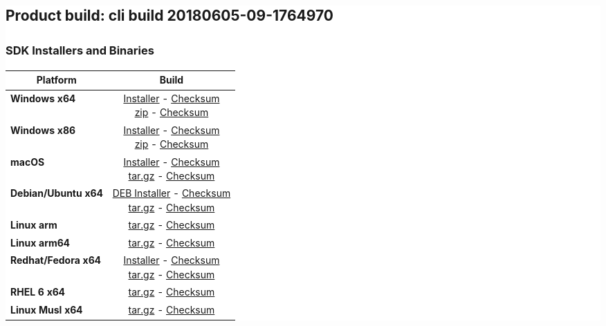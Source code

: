 ## Product build: cli build 20180605-09-1764970

### SDK Installers and Binaries

| Platform | Build |
| -------- | :-------------------------------------: |
| **Windows x64** | [Installer][sdk-win-x64-installer] - [Checksum][sdk-win-x64-installer-checksum]<br>[zip][sdk-win-x64-zip] - [Checksum][sdk-win-x64-zip-checksum] |
| **Windows x86** | [Installer][sdk-win-x86-installer] - [Checksum][sdk-win-x86-installer-checksum]<br>[zip][sdk-win-x86-zip] - [Checksum][sdk-win-x86-zip-checksum] |
| **macOS**       | [Installer][sdk-osx-installer] - [Checksum][sdk-osx-installer-checksum]<br>[tar.gz][sdk-osx-targz] - [Checksum][sdk-osx-targz-checksum] |
| **Debian/Ubuntu x64**   | [DEB Installer][sdk-linux-x64-DEB-installer] - [Checksum][sdk-linux-x64-DEB-installer-checksum]<br>[tar.gz][sdk-linux-x64-targz] - [Checksum][sdk-linux-x64-targz-checksum] |
| **Linux arm**   | [tar.gz][sdk-linux-arm-targz] - [Checksum][sdk-linux-arm-targz-checksum] |
| **Linux arm64**   | [tar.gz][sdk-linux-arm64-targz] - [Checksum][sdk-linux-arm64-targz-checksum] |
| **Redhat/Fedora x64**    | [Installer][sdk-rpm-x64-installer] - [Checksum][sdk-rpm-x64-installer-checksum]<br>[tar.gz][sdk-linux-x64-targz] - [Checksum][sdk-linux-x64-targz-checksum] |
| **RHEL 6 x64**      | [tar.gz][sdk-rhel-6-x64-targz] - [Checksum][sdk-rhel-6-x64-targz-checksum] |
| **Linux Musl x64**  | [tar.gz][sdk-musl-x64-targz] - [Checksum][sdk-musl-x64-targz-checksum] |

[sdk-win-x64-installer]: https://dotnetfeed.blob.core.windows.net/orchestrated-release-2-1/20180605-09/final/assets/Sdk/2.1.301-preview-008906/dotnet-sdk-2.1.301-preview-008906-win-x64.exe
[sdk-win-x64-installer-checksum]: https://dotnetfeed.blob.core.windows.net/orchestrated-release-2-1/20180605-09/final/assets/Sdk/2.1.301-preview-008906/dotnet-sdk-2.1.301-preview-008906-win-x64.exe.sha
[sdk-win-x64-zip]: https://dotnetfeed.blob.core.windows.net/orchestrated-release-2-1/20180605-09/final/assets/Sdk/2.1.301-preview-008906/dotnet-sdk-2.1.301-preview-008906-win-x64.zip
[sdk-win-x64-zip-checksum]: https://dotnetfeed.blob.core.windows.net/orchestrated-release-2-1/20180605-09/final/assets/Sdk/2.1.301-preview-008906/dotnet-sdk-2.1.301-preview-008906-win-x64.zip.sha

[sdk-win-x86-installer]: https://dotnetfeed.blob.core.windows.net/orchestrated-release-2-1/20180605-09/final/assets/Sdk/2.1.301-preview-008906/dotnet-sdk-2.1.301-preview-008906-win-x86.exe
[sdk-win-x86-installer-checksum]: https://dotnetfeed.blob.core.windows.net/orchestrated-release-2-1/20180605-09/final/assets/Sdk/2.1.301-preview-008906/dotnet-sdk-2.1.301-preview-008906-win-x86.exe.sha
[sdk-win-x86-zip]: https://dotnetfeed.blob.core.windows.net/orchestrated-release-2-1/20180605-09/final/assets/Sdk/2.1.301-preview-008906/dotnet-sdk-2.1.301-preview-008906-win-x86.zip
[sdk-win-x86-zip-checksum]: https://dotnetfeed.blob.core.windows.net/orchestrated-release-2-1/20180605-09/final/assets/Sdk/2.1.301-preview-008906/dotnet-sdk-2.1.301-preview-008906-win-x86.zip.sha

[sdk-osx-installer]: https://dotnetfeed.blob.core.windows.net/orchestrated-release-2-1/20180605-09/final/assets/Sdk/2.1.301-preview-008906/dotnet-sdk-2.1.301-preview-008906-osx-x64.pkg
[sdk-osx-installer-checksum]: https://dotnetfeed.blob.core.windows.net/orchestrated-release-2-1/20180605-09/final/assets/Sdk/2.1.301-preview-008906/dotnet-sdk-2.1.301-preview-008906-osx-x64.pkg.sha
[sdk-osx-targz]: https://dotnetfeed.blob.core.windows.net/orchestrated-release-2-1/20180605-09/final/assets/Sdk/2.1.301-preview-008906/dotnet-sdk-2.1.301-preview-008906-osx-x64.tar.gz
[sdk-osx-targz-checksum]: https://dotnetfeed.blob.core.windows.net/orchestrated-release-2-1/20180605-09/final/assets/Sdk/2.1.301-preview-008906/dotnet-sdk-2.1.301-preview-008906-osx-x64.tar.gz.sha

[sdk-linux-x64-targz]: https://dotnetfeed.blob.core.windows.net/orchestrated-release-2-1/20180605-09/final/assets/Sdk/2.1.301-preview-008906/dotnet-sdk-2.1.301-preview-008906-linux-x64.tar.gz
[sdk-linux-x64-targz-checksum]: https://dotnetfeed.blob.core.windows.net/orchestrated-release-2-1/20180605-09/final/assets/Sdk/2.1.301-preview-008906/dotnet-sdk-2.1.301-preview-008906-linux-x64.tar.gz.sha

[sdk-linux-arm-targz]: https://dotnetfeed.blob.core.windows.net/orchestrated-release-2-1/20180605-09/final/assets/Sdk/2.1.301-preview-008906/dotnet-sdk-2.1.301-preview-008906-linux-arm.tar.gz
[sdk-linux-arm-targz-checksum]: https://dotnetfeed.blob.core.windows.net/orchestrated-release-2-1/20180605-09/final/assets/Sdk/2.1.301-preview-008906/dotnet-sdk-2.1.301-preview-008906-linux-arm.tar.gz.sha

[sdk-linux-arm64-targz]: https://dotnetfeed.blob.core.windows.net/orchestrated-release-2-1/20180605-09/final/assets/Sdk/2.1.301-preview-008906/dotnet-sdk-2.1.301-preview-008906-linux-arm64.tar.gz
[sdk-linux-arm64-targz-checksum]: https://dotnetfeed.blob.core.windows.net/orchestrated-release-2-1/20180605-09/final/assets/Sdk/2.1.301-preview-008906/dotnet-sdk-2.1.301-preview-008906-linux-arm64.tar.gz.sha

[sdk-linux-x64-DEB-installer]: https://dotnetfeed.blob.core.windows.net/orchestrated-release-2-1/20180605-09/final/assets/Sdk/2.1.301-preview-008906/dotnet-sdk-2.1.301-preview-008906-x64.deb
[sdk-linux-x64-DEB-installer-checksum]: https://dotnetfeed.blob.core.windows.net/orchestrated-release-2-1/20180605-09/final/assets/Sdk/2.1.301-preview-008906/dotnet-sdk-2.1.301-preview-008906-x64.deb.sha

[sdk-rpm-x64-installer]: https://dotnetfeed.blob.core.windows.net/orchestrated-release-2-1/20180605-09/final/assets/Sdk/2.1.301-preview-008906/dotnet-sdk-2.1.301-preview-008906-x64.rpm
[sdk-rpm-x64-installer-checksum]: https://dotnetfeed.blob.core.windows.net/orchestrated-release-2-1/20180605-09/final/assets/Sdk/2.1.301-preview-008906/dotnet-sdk-2.1.301-preview-008906-x64.rpm.sha

[sdk-rhel-6-x64-targz]: https://dotnetfeed.blob.core.windows.net/orchestrated-release-2-1/20180605-09/final/assets/Sdk/2.1.301-preview-008906/dotnet-sdk-2.1.301-preview-008906-rhel.6-x64.tar.gz

[sdk-rhel-6-x64-targz-checksum]: https://dotnetfeed.blob.core.windows.net/orchestrated-release-2-1/20180605-09/final/assets/Sdk/2.1.301-preview-008906/dotnet-sdk-2.1.301-preview-008906-rhel.6-x64.tar.gz.sha
[sdk-musl-x64-targz]: https://dotnetfeed.blob.core.windows.net/orchestrated-release-2-1/20180605-09/final/assets/Sdk/2.1.301-preview-008906/dotnet-sdk-2.1.301-preview-008906-linux-musl-x64.tar.gz
[sdk-musl-x64-targz-checksum]: https://dotnetfeed.blob.core.windows.net/orchestrated-release-2-1/20180605-09/final/assets/Sdk/2.1.301-preview-008906/dotnet-sdk-2.1.301-preview-008906-linux-musl-x64.tar.gz.sha
[win-x64-installer]: https://dotnetfeed.blob.core.windows.net/orchestrated-release-2-1/20180605-09/final/assets/Runtime/2.1.1/dotnet-runtime-2.1.1-win-x64.exe
[win-x64-installer-checksum]: https://dotnetclichecksums.blob.core.windows.net/dotnet/Runtime/2.1.1/dotnet-runtime-2.1.1-win-x64.exe.sha512
[win-x64-zip]: https://dotnetfeed.blob.core.windows.net/orchestrated-release-2-1/20180605-09/final/assets/Runtime/2.1.1/dotnet-runtime-2.1.1-win-x64.zip
[win-x64-zip-checksum]: https://dotnetclichecksums.blob.core.windows.net/dotnet/Runtime/2.1.1/dotnet-runtime-2.1.1-win-x64.zip.sha512
[win-x64-symbols-zip]: https://dotnetfeed.blob.core.windows.net/orchestrated-release-2-1/20180605-09/final/assets/Runtime/2.1.1/dotnet-runtime-symbols-2.1.1-win-x64.zip
[win-x86-installer]: https://dotnetfeed.blob.core.windows.net/orchestrated-release-2-1/20180605-09/final/assets/Runtime/2.1.1/dotnet-runtime-2.1.1-win-x86.exe
[win-x86-installer-checksum]: https://dotnetclichecksums.blob.core.windows.net/dotnet/Runtime/2.1.1/dotnet-runtime-2.1.1-win-x86.exe.sha512
[win-x86-zip]: https://dotnetfeed.blob.core.windows.net/orchestrated-release-2-1/20180605-09/final/assets/Runtime/2.1.1/dotnet-runtime-2.1.1-win-x86.zip
[win-x86-zip-checksum]: https://dotnetclichecksums.blob.core.windows.net/dotnet/Runtime/2.1.1/dotnet-runtime-2.1.1-win-x86.zip.sha512
[win-x86-symbols-zip]: https://dotnetfeed.blob.core.windows.net/orchestrated-release-2-1/20180605-09/final/assets/Runtime/2.1.1/dotnet-runtime-symbols-2.1.1-win-x86.zip
[win-arm-zip]: https://dotnetfeed.blob.core.windows.net/orchestrated-release-2-1/20180605-09/final/assets/Runtime/2.1.1/dotnet-runtime-2.1.1-win-arm.zip
[win-arm-zip-checksum]: https://dotnetclichecksums.blob.core.windows.net/dotnet/Runtime/2.1.1/dotnet-runtime-2.1.1-win-arm.zip.sha512
[win-arm-symbols-zip]: https://dotnetfeed.blob.core.windows.net/orchestrated-release-2-1/20180605-09/final/assets/Runtime/2.1.1/dotnet-runtime-symbols-2.1.1-win-arm.zip
[win-arm64-zip]: https://dotnetfeed.blob.core.windows.net/orchestrated-release-2-1/20180605-09/final/assets/Runtime/2.1.1/dotnet-runtime-2.1.1-win-arm64.zip
[win-arm64-zip-checksum]: https://dotnetclichecksums.blob.core.windows.net/dotnet/Runtime/2.1.1/dotnet-runtime-2.1.1-win-arm64.zip.sha512
[win-arm64-symbols-zip]: https://dotnetfeed.blob.core.windows.net/orchestrated-release-2-1/20180605-09/final/assets/Runtime/2.1.1/dotnet-runtime-symbols-2.1.1-win-arm64.zip
[osx-installer]: https://dotnetfeed.blob.core.windows.net/orchestrated-release-2-1/20180605-09/final/assets/Runtime/2.1.1/dotnet-runtime-2.1.1-osx-x64.pkg
[osx-installer-checksum]: https://dotnetclichecksums.blob.core.windows.net/dotnet/Runtime/2.1.1/dotnet-runtime-2.1.1-osx-x64.pkg.sha512
[osx-targz]: https://dotnetfeed.blob.core.windows.net/orchestrated-release-2-1/20180605-09/final/assets/Runtime/2.1.1/dotnet-runtime-2.1.1-osx-x64.tar.gz
[osx-targz-checksum]: https://dotnetclichecksums.blob.core.windows.net/dotnet/Runtime/2.1.1/dotnet-runtime-2.1.1-osx-x64.tar.gz.sha512
[osx-symbols-targz]: https://dotnetfeed.blob.core.windows.net/orchestrated-release-2-1/20180605-09/final/assets/Runtime/2.1.1/dotnet-runtime-symbols-2.1.1-osx-x64.tar.gz
[linux-x64-targz]: https://dotnetfeed.blob.core.windows.net/orchestrated-release-2-1/20180605-09/final/assets/Runtime/2.1.1/dotnet-runtime-2.1.1-linux-x64.tar.gz
[linux-x64-targz-checksum]: https://dotnetclichecksums.blob.core.windows.net/dotnet/Runtime/2.1.1/dotnet-runtime-2.1.1-linux-x64.tar.gz.sha512
[linux-x64-symbols-targz]: https://dotnetfeed.blob.core.windows.net/orchestrated-release-2-1/20180605-09/final/assets/Runtime/2.1.1/dotnet-runtime-symbols-2.1.1-linux-x64.tar.gz
[linux-arm-targz]: https://dotnetfeed.blob.core.windows.net/orchestrated-release-2-1/20180605-09/final/assets/Runtime/2.1.1/dotnet-runtime-2.1.1-linux-arm.tar.gz
[linux-arm-targz-checksum]: https://dotnetclichecksums.blob.core.windows.net/dotnet/Runtime/2.1.1/dotnet-runtime-2.1.1-linux-arm.tar.gz.sha512
[linux-arm-symbols-targz]: https://dotnetfeed.blob.core.windows.net/orchestrated-release-2-1/20180605-09/final/assets/Runtime/2.1.1/dotnet-runtime-symbols-2.1.1-linux-arm.tar.gz
[linux-arm64-targz]: https://dotnetfeed.blob.core.windows.net/orchestrated-release-2-1/20180605-09/final/assets/Runtime/2.1.1/dotnet-runtime-2.1.1-linux-arm64.tar.gz
[linux-arm64-targz-checksum]: https://dotnetclichecksums.blob.core.windows.net/dotnet/Runtime/2.1.1/dotnet-runtime-2.1.1-linux-arm64.tar.gz.sha512
[linux-arm64-symbols-targz]: https://dotnetfeed.blob.core.windows.net/orchestrated-release-2-1/20180605-09/final/assets/Runtime/2.1.1/dotnet-runtime-symbols-2.1.1-linux-arm64.tar.gz
[ubuntu-14.04-runtime-deps]: https://dotnetfeed.blob.core.windows.net/orchestrated-release-2-1/20180605-09/final/assets/Runtime/2.1.1/dotnet-runtime-deps-2.1.1-ubuntu.14.04-x64.deb
[ubuntu-14.04-runtime-deps-checksum]: https://dotnetclichecksums.blob.core.windows.net/dotnet/Runtime/2.1.1/dotnet-runtime-deps-2.1.1-ubuntu.14.04-x64.deb.sha512
[ubuntu-16.04-runtime-deps]: https://dotnetfeed.blob.core.windows.net/orchestrated-release-2-1/20180605-09/final/assets/Runtime/2.1.1/dotnet-runtime-deps-2.1.1-ubuntu.16.04-x64.deb
[ubuntu-16.04-runtime-deps-checksum]: https://dotnetclichecksums.blob.core.windows.net/dotnet/Runtime/2.1.1/dotnet-runtime-deps-2.1.1-ubuntu.16.04-x64.deb.sha512
[ubuntu-17.10-runtime-deps]: https://dotnetfeed.blob.core.windows.net/orchestrated-release-2-1/20180605-09/final/assets/Runtime/2.1.1/dotnet-runtime-deps-2.1.1-ubuntu.17.10-x64.deb
[ubuntu-17.10-runtime-deps-checksum]: https://dotnetclichecksums.blob.core.windows.net/dotnet/Runtime/2.1.1/dotnet-runtime-deps-2.1.1-ubuntu.17.10-x64.deb.sha512
[ubuntu-18.04-runtime-deps]: https://dotnetfeed.blob.core.windows.net/orchestrated-release-2-1/20180605-09/final/assets/Runtime/2.1.1/dotnet-runtime-deps-2.1.1-ubuntu.18.04-x64.deb
[ubuntu-18.04-runtime-deps-checksum]: https://dotnetclichecksums.blob.core.windows.net/dotnet/Runtime/2.1.1/dotnet-runtime-deps-2.1.1-ubuntu.18.04-x64.deb.sha512
[debian-8.2-runtime-deps]: https://dotnetfeed.blob.core.windows.net/orchestrated-release-2-1/20180605-09/final/assets/Runtime/2.1.1/dotnet-runtime-deps-2.1.1-debian.8-x64.deb
[debian-8.2-runtime-deps-checksum]: https://dotnetclichecksums.blob.core.windows.net/dotnet/Runtime/2.1.1/dotnet-runtime-deps-2.1.1-debian.8-x64.deb.sha512
[debian-9-runtime-deps]: https://dotnetfeed.blob.core.windows.net/orchestrated-release-2-1/20180605-09/final/assets/Runtime/2.1.1/dotnet-runtime-deps-2.1.1-debian.9-x64.deb
[debian-9-runtime-deps-checksum]: https://dotnetclichecksums.blob.core.windows.net/dotnet/Runtime/2.1.1/dotnet-runtime-deps-2.1.1-debian.9-x64.deb.sha512
[centos-7-runtime-deps]: https://dotnetfeed.blob.core.windows.net/orchestrated-release-2-1/20180605-09/final/assets/Runtime/2.1.1/dotnet-runtime-deps-2.1.1-centos.7-x64.rpm
[centos-7-runtime-deps-checksum]: https://dotnetclichecksums.blob.core.windows.net/dotnet/Runtime/2.1.1/dotnet-runtime-deps-2.1.1-centos.7-x64.rpm.sha512
[rhel-7-runtime-deps]: https://dotnetfeed.blob.core.windows.net/orchestrated-release-2-1/20180605-09/final/assets/Runtime/2.1.1/dotnet-runtime-deps-2.1.1-rhel.7-x64.rpm
[rhel-7-runtime-deps-checksum]: https://dotnetclichecksums.blob.core.windows.net/dotnet/Runtime/2.1.1/dotnet-runtime-deps-2.1.1-rhel.7-x64.rpm.sha512
[fedora-26-runtime-deps]: https://dotnetfeed.blob.core.windows.net/orchestrated-release-2-1/20180605-09/final/assets/Runtime/2.1.1/dotnet-runtime-deps-2.1.1-fedora.26-x64.rpm
[fedora-26-runtime-deps-checksum]: https://dotnetclichecksums.blob.core.windows.net/dotnet/Runtime/2.1.1/dotnet-runtime-deps-2.1.1-fedora.26-x64.rpm.sha512
[fedora-27-runtime-deps]: https://dotnetfeed.blob.core.windows.net/orchestrated-release-2-1/20180605-09/final/assets/Runtime/2.1.1/dotnet-runtime-deps-2.1.1-fedora.27-x64.rpm
[fedora-27-runtime-deps-checksum]: https://dotnetclichecksums.blob.core.windows.net/dotnet/Runtime/2.1.1/dotnet-runtime-deps-2.1.1-fedora.27-x64.rpm.sha512
[opensuse-42-runtime-deps]: https://dotnetfeed.blob.core.windows.net/orchestrated-release-2-1/20180605-09/final/assets/Runtime/2.1.1/dotnet-runtime-deps-2.1.1-opensuse.42-x64.rpm
[opensuse-42-runtime-deps-checksum]: https://dotnetclichecksums.blob.core.windows.net/dotnet/Runtime/2.1.1/dotnet-runtime-deps-2.1.1-opensuse.42-x64.rpm.sha512
[oraclelinux-7-runtime-deps]: https://dotnetfeed.blob.core.windows.net/orchestrated-release-2-1/20180605-09/final/assets/Runtime/2.1.1/dotnet-runtime-deps-2.1.1-oraclelinux.7-x64.rpm
[oraclelinux-7-runtime-deps-checksum]: https://dotnetclichecksums.blob.core.windows.net/dotnet/Runtime/2.1.1/dotnet-runtime-deps-2.1.1-oraclelinux.7-x64.rpm.sha512
[sles-12-runtime-deps]: https://dotnetfeed.blob.core.windows.net/orchestrated-release-2-1/20180605-09/final/assets/Runtime/2.1.1/dotnet-runtime-deps-2.1.1-sles.12-x64.rpm
[sles-12-runtime-deps-checksum]: https://dotnetclichecksums.blob.core.windows.net/dotnet/Runtime/2.1.1/dotnet-runtime-deps-2.1.1-sles.12-x64.rpm.sha512
[deb-package-host]: https://dotnetfeed.blob.core.windows.net/orchestrated-release-2-1/20180605-09/final/assets/Runtime/2.1.1/dotnet-host-2.1.1-x64.deb
[deb-package-host-checksum]: https://dotnetclichecksums.blob.core.windows.net/dotnet/Runtime/2.1.1/dotnet-host-2.1.1-x64.deb.sha512
[deb-package-hostfxr]: https://dotnetfeed.blob.core.windows.net/orchestrated-release-2-1/20180605-09/final/assets/Runtime/2.1.1/dotnet-hostfxr-2.1.1-x64.deb
[deb-package-hostfxr-checksum]: https://dotnetclichecksums.blob.core.windows.net/dotnet/Runtime/2.1.1/dotnet-hostfxr-2.1.1-x64.deb.sha512
[deb-package-sharedfx]: https://dotnetfeed.blob.core.windows.net/orchestrated-release-2-1/20180605-09/final/assets/Runtime/2.1.1/dotnet-runtime-2.1.1-x64.deb
[deb-package-sharedfx-checksum]: https://dotnetclichecksums.blob.core.windows.net/dotnet/Runtime/2.1.1/dotnet-runtime-2.1.1-x64.deb.sha512
[rpm-package-host]: https://dotnetfeed.blob.core.windows.net/orchestrated-release-2-1/20180605-09/final/assets/Runtime/2.1.1/dotnet-host-2.1.1-x64.rpm
[rpm-package-host-checksum]: https://dotnetclichecksums.blob.core.windows.net/dotnet/Runtime/2.1.1/dotnet-host-2.1.1-x64.rpm.sha512
[rpm-package-hostfxr]: https://dotnetfeed.blob.core.windows.net/orchestrated-release-2-1/20180605-09/final/assets/Runtime/2.1.1/dotnet-hostfxr-2.1.1-x64.rpm
[rpm-package-hostfxr-checksum]: https://dotnetclichecksums.blob.core.windows.net/dotnet/Runtime/2.1.1/dotnet-hostfxr-2.1.1-x64.rpm.sha512
[rpm-package-sharedfx]: https://dotnetfeed.blob.core.windows.net/orchestrated-release-2-1/20180605-09/final/assets/Runtime/2.1.1/dotnet-runtime-2.1.1-x64.rpm
[rpm-package-sharedfx-checksum]: https://dotnetclichecksums.blob.core.windows.net/dotnet/Runtime/2.1.1/dotnet-runtime-2.1.1-x64.rpm.sha512
[rhel-6-targz]: https://dotnetfeed.blob.core.windows.net/orchestrated-release-2-1/20180605-09/final/assets/Runtime/2.1.1/dotnet-runtime-2.1.1-rhel.6-x64.tar.gz
[rhel-6-targz-checksum]: https://dotnetclichecksums.blob.core.windows.net/dotnet/Runtime/2.1.1/dotnet-runtime-2.1.1-rhel.6-x64.tar.gz.sha512
[musl-x64-targz]: https://dotnetfeed.blob.core.windows.net/orchestrated-release-2-1/20180605-09/final/assets/Runtime/2.1.1/dotnet-runtime-2.1.1-linux-musl-x64.tar.gz
[musl-x64-targz-checksum]: https://dotnetclichecksums.blob.core.windows.net/dotnet/Runtime/2.1.1/dotnet-runtime-2.1.1-linux-musl-x64.tar.gz.sha512
[dotnet-hosting-win-exe]: https://dotnetfeed.blob.core.windows.net/orchestrated-release-2-1/20180605-09/final/assets/aspnetcore/Runtime/2.1.1/dotnet-hosting-2.1.1-win.exe
[dotnet-hosting-win-exe-checksum]: https://dotnetclichecksums.blob.core.windows.net/dotnet/aspnetcore/Runtime/2.1.1/dotnet-hosting-2.1.1-win.exe.sha512
[aspnetcore-win-x64-zip]: https://dotnetfeed.blob.core.windows.net/orchestrated-release-2-1/20180605-09/final/assets/aspnetcore/Runtime/2.1.1/aspnetcore-runtime-2.1.1-win-x64.zip
[aspnetcore-win-x64-zip-checksum]: https://dotnetclichecksums.blob.core.windows.net/dotnet/aspnetcore/Runtime/2.1.1/aspnetcore-runtime-2.1.1-win-x64.zip.sha512
[aspnetcore-win-x64-exe]: https://dotnetfeed.blob.core.windows.net/orchestrated-release-2-1/20180605-09/final/assets/aspnetcore/Runtime/2.1.1/aspnetcore-runtime-2.1.1-win-x64.exe
[aspnetcore-win-x64-exe-checksum]: https://dotnetclichecksums.blob.core.windows.net/dotnet/aspnetcore/Runtime/2.1.1/aspnetcore-runtime-2.1.1-win-x64.exe.sha512
[aspnetcore-win-x86-zip]: https://dotnetfeed.blob.core.windows.net/orchestrated-release-2-1/20180605-09/final/assets/aspnetcore/Runtime/2.1.1/aspnetcore-runtime-2.1.1-win-x86.zip
[aspnetcore-win-x86-zip-checksum]: https://dotnetclichecksums.blob.core.windows.net/dotnet/aspnetcore/Runtime/2.1.1/aspnetcore-runtime-2.1.1-win-x86.zip.sha512
[aspnetcore-win-x86-exe]: https://dotnetfeed.blob.core.windows.net/orchestrated-release-2-1/20180605-09/final/assets/aspnetcore/Runtime/2.1.1/aspnetcore-runtime-2.1.1-win-x86.exe
[aspnetcore-win-x86-exe-checksum]: https://dotnetclichecksums.blob.core.windows.net/dotnet/aspnetcore/Runtime/2.1.1/aspnetcore-runtime-2.1.1-win-x86.exe.sha512
[aspnetcore-linux-x64-tar]: https://dotnetfeed.blob.core.windows.net/orchestrated-release-2-1/20180605-09/final/assets/aspnetcore/Runtime/2.1.1/aspnetcore-runtime-2.1.1-linux-x64.tar.gz
[aspnetcore-linux-x64-tar-checksum]: https://dotnetclichecksums.blob.core.windows.net/dotnet/aspnetcore/Runtime/2.1.1/aspnetcore-runtime-2.1.1-linux-x64.tar.gz.sha512
[aspnetcore-linux-musl-x64-tar]: https://dotnetfeed.blob.core.windows.net/orchestrated-release-2-1/20180605-09/final/assets/aspnetcore/Runtime/2.1.1/aspnetcore-runtime-2.1.1-linux-musl-x64.tar.gz
[aspnetcore-linux-musl-x64-tar-checksum]: https://dotnetclichecksums.blob.core.windows.net/dotnet/aspnetcore/Runtime/2.1.1/aspnetcore-runtime-2.1.1-linux-musl-x64.tar.gz.sha512
[aspnetcore-osx-x64-tar]: https://dotnetfeed.blob.core.windows.net/orchestrated-release-2-1/20180605-09/final/assets/aspnetcore/Runtime/2.1.1/aspnetcore-runtime-2.1.1-osx-x64.tar.gz
[aspnetcore-osx-x64-tar-checksum]: https://dotnetclichecksums.blob.core.windows.net/dotnet/aspnetcore/Runtime/2.1.1/aspnetcore-runtime-2.1.1-osx-x64.tar.gz.sha512
[aspnetcore-debian-x64-deb]: https://dotnetfeed.blob.core.windows.net/orchestrated-release-2-1/20180605-09/final/assets/aspnetcore/Runtime/2.1.1/aspnetcore-runtime-2.1.1-x64.deb
[aspnetcore-debian-x64-deb-checksum]: https://dotnetclichecksums.blob.core.windows.net/dotnet/aspnetcore/Runtime/2.1.1/aspnetcore-runtime-2.1.1-x64.deb.sha512
[aspnetcore-redhat-x64-rpm]: https://dotnetfeed.blob.core.windows.net/orchestrated-release-2-1/20180605-09/final/assets/aspnetcore/Runtime/2.1.1/aspnetcore-runtime-2.1.1-x64.rpm
[aspnetcore-redhat-x64-rpm-checksum]: https://dotnetclichecksums.blob.core.windows.net/dotnet/aspnetcore/Runtime/2.1.1/aspnetcore-runtime-2.1.1-x64.rpm.sha512